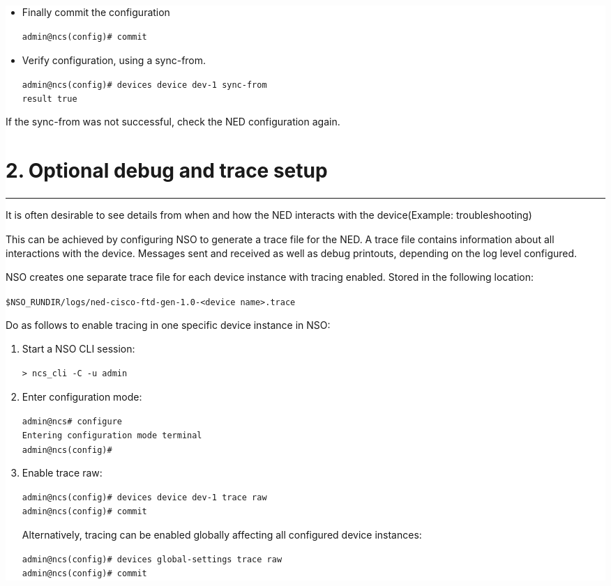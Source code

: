   - Finally commit the configuration

    ```
    admin@ncs(config)# commit
    ```

  - Verify configuration, using a sync-from.

    ```
    admin@ncs(config)# devices device dev-1 sync-from
    result true
    ```

  If the sync-from was not successful, check the NED configuration again.


# 2. Optional debug and trace setup
-----------------------------------

  It is often desirable to see details from when and how the NED interacts with the device(Example: troubleshooting)

  This can be achieved by configuring NSO to generate a trace file for the NED. A trace file
  contains information about all interactions with the device. Messages sent and received as well
  as debug printouts, depending on the log level configured.

  NSO creates one separate trace file for each device instance with tracing enabled.
  Stored in the following location:

  `$NSO_RUNDIR/logs/ned-cisco-ftd-gen-1.0-<device name>.trace`

  Do as follows to enable tracing in one specific device instance in NSO:


  1. Start a NSO CLI session:

     ```
     > ncs_cli -C -u admin
     ```

  2. Enter configuration mode:

     ```
     admin@ncs# configure
     Entering configuration mode terminal
     admin@ncs(config)#
     ```

  3. Enable trace raw:

     ```
     admin@ncs(config)# devices device dev-1 trace raw
     admin@ncs(config)# commit
     ```

     Alternatively, tracing can be enabled globally affecting all configured device instances:

     ```
     admin@ncs(config)# devices global-settings trace raw
     admin@ncs(config)# commit
     ```
